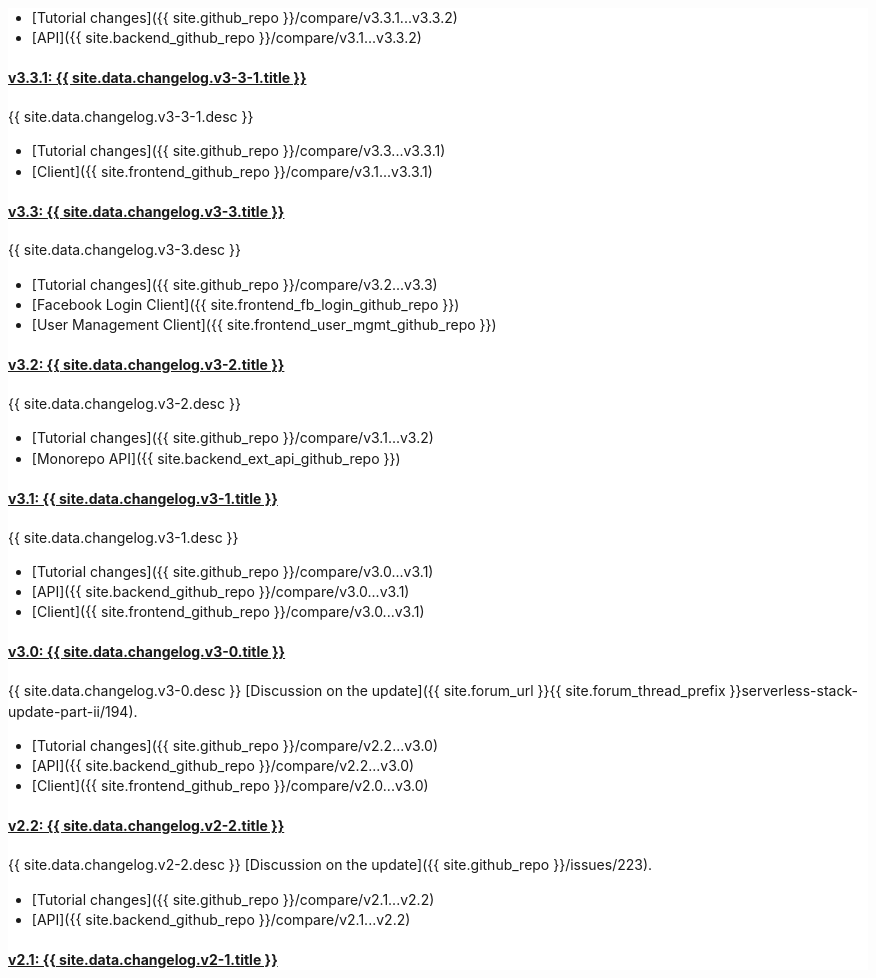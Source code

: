 - [Tutorial changes]({{ site.github_repo }}/compare/v3.3.1...v3.3.2)
- [API]({{ site.backend_github_repo }}/compare/v3.1...v3.3.2)

#### [v3.3.1: {{ site.data.changelog.v3-3-1.title }}](https://branchv331--serverless-stack.netlify.com)

{{ site.data.changelog.v3-3-1.desc }}

- [Tutorial changes]({{ site.github_repo }}/compare/v3.3...v3.3.1)
- [Client]({{ site.frontend_github_repo }}/compare/v3.1...v3.3.1)

#### [v3.3: {{ site.data.changelog.v3-3.title }}](https://branchv33--serverless-stack.netlify.com)

{{ site.data.changelog.v3-3.desc }}

- [Tutorial changes]({{ site.github_repo }}/compare/v3.2...v3.3)
- [Facebook Login Client]({{ site.frontend_fb_login_github_repo }})
- [User Management Client]({{ site.frontend_user_mgmt_github_repo }})

#### [v3.2: {{ site.data.changelog.v3-2.title }}](https://branchv32--serverless-stack.netlify.com)

{{ site.data.changelog.v3-2.desc }}

- [Tutorial changes]({{ site.github_repo }}/compare/v3.1...v3.2)
- [Monorepo API]({{ site.backend_ext_api_github_repo }})

#### [v3.1: {{ site.data.changelog.v3-1.title }}](https://branchv31--serverless-stack.netlify.com)

{{ site.data.changelog.v3-1.desc }}

- [Tutorial changes]({{ site.github_repo }}/compare/v3.0...v3.1)
- [API]({{ site.backend_github_repo }}/compare/v3.0...v3.1)
- [Client]({{ site.frontend_github_repo }}/compare/v3.0...v3.1)

#### [v3.0: {{ site.data.changelog.v3-0.title }}](https://branchv30--serverless-stack.netlify.com)

{{ site.data.changelog.v3-0.desc }} [Discussion on the update]({{ site.forum_url }}{{ site.forum_thread_prefix }}serverless-stack-update-part-ii/194).

- [Tutorial changes]({{ site.github_repo }}/compare/v2.2...v3.0)
- [API]({{ site.backend_github_repo }}/compare/v2.2...v3.0)
- [Client]({{ site.frontend_github_repo }}/compare/v2.0...v3.0)

#### [v2.2: {{ site.data.changelog.v2-2.title }}](https://branchv22--serverless-stack.netlify.com)

{{ site.data.changelog.v2-2.desc }} [Discussion on the update]({{ site.github_repo }}/issues/223).

- [Tutorial changes]({{ site.github_repo }}/compare/v2.1...v2.2)
- [API]({{ site.backend_github_repo }}/compare/v2.1...v2.2)

#### [v2.1: {{ site.data.changelog.v2-1.title }}](https://branchv21--serverless-stack.netlify.com)
